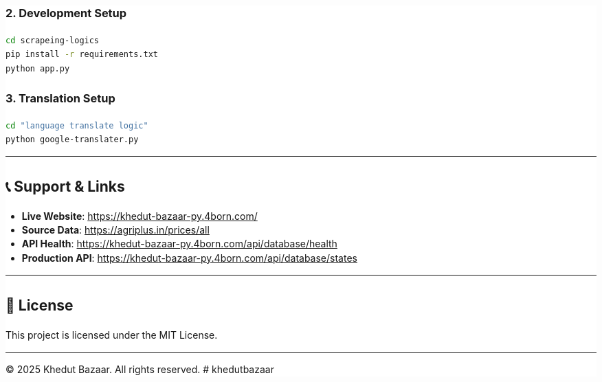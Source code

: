 ### 2. Development Setup
```bash
cd scrapeing-logics
pip install -r requirements.txt
python app.py
```

### 3. Translation Setup
```bash
cd "language translate logic"
python google-translater.py
```

---

## 📞 Support & Links

- **Live Website**: https://khedut-bazaar-py.4born.com/
- **Source Data**: https://agriplus.in/prices/all
- **API Health**: https://khedut-bazaar-py.4born.com/api/database/health
- **Production API**: https://khedut-bazaar-py.4born.com/api/database/states

---

## 📝 License

This project is licensed under the MIT License.

---

© 2025 Khedut Bazaar. All rights reserved.
#   k h e d u t b a z a a r 
 
 